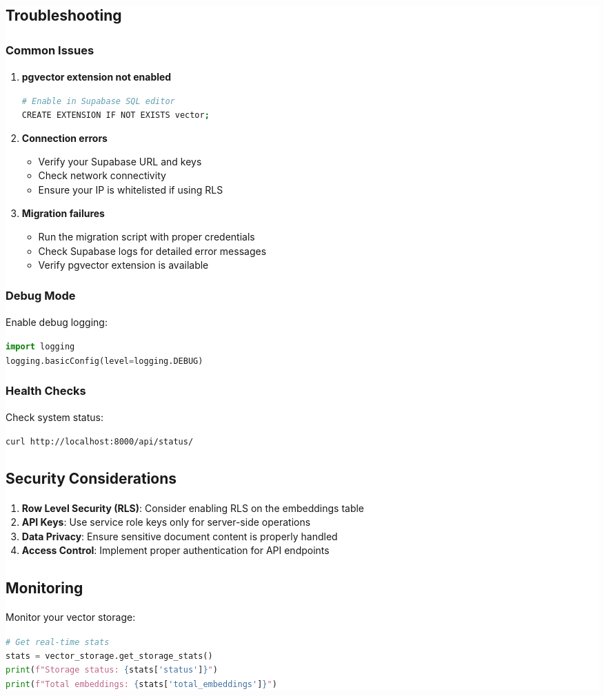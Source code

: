## Troubleshooting

### Common Issues

1. **pgvector extension not enabled**
   ```bash
   # Enable in Supabase SQL editor
   CREATE EXTENSION IF NOT EXISTS vector;
   ```

2. **Connection errors**
   - Verify your Supabase URL and keys
   - Check network connectivity
   - Ensure your IP is whitelisted if using RLS

3. **Migration failures**
   - Run the migration script with proper credentials
   - Check Supabase logs for detailed error messages
   - Verify pgvector extension is available

### Debug Mode

Enable debug logging:

```python
import logging
logging.basicConfig(level=logging.DEBUG)
```

### Health Checks

Check system status:

```bash
curl http://localhost:8000/api/status/
```

## Security Considerations

1. **Row Level Security (RLS)**: Consider enabling RLS on the embeddings table
2. **API Keys**: Use service role keys only for server-side operations
3. **Data Privacy**: Ensure sensitive document content is properly handled
4. **Access Control**: Implement proper authentication for API endpoints

## Monitoring

Monitor your vector storage:

```python
# Get real-time stats
stats = vector_storage.get_storage_stats()
print(f"Storage status: {stats['status']}")
print(f"Total embeddings: {stats['total_embeddings']}")
```
